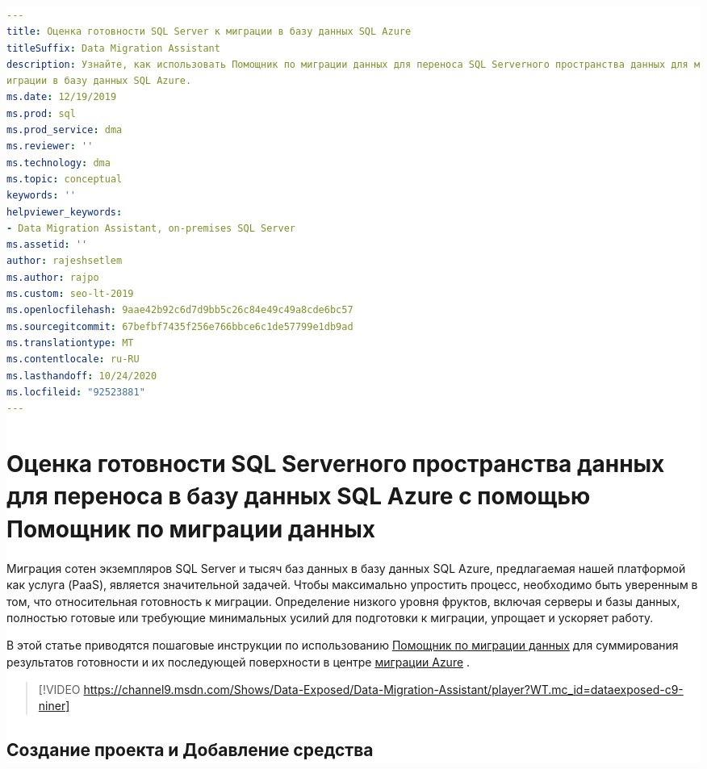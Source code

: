 ```yaml
---
title: Оценка готовности SQL Server к миграции в базу данных SQL Azure
titleSuffix: Data Migration Assistant
description: Узнайте, как использовать Помощник по миграции данных для переноса SQL Serverного пространства данных для миграции в базу данных SQL Azure.
ms.date: 12/19/2019
ms.prod: sql
ms.prod_service: dma
ms.reviewer: ''
ms.technology: dma
ms.topic: conceptual
keywords: ''
helpviewer_keywords:
- Data Migration Assistant, on-premises SQL Server
ms.assetid: ''
author: rajeshsetlem
ms.author: rajpo
ms.custom: seo-lt-2019
ms.openlocfilehash: 9aae42b92c6d7d9bb5c26c84e49c49a8cde6bc57
ms.sourcegitcommit: 67befbf7435f256e766bbce6c1de57799e1db9ad
ms.translationtype: MT
ms.contentlocale: ru-RU
ms.lasthandoff: 10/24/2020
ms.locfileid: "92523881"
---
```

# <a name="assess-the-readiness-of-a-sql-server-data-estate-migrating-to-azure-sql-database-using-the-data-migration-assistant"></a>Оценка готовности SQL Serverного пространства данных для переноса в базу данных SQL Azure с помощью Помощник по миграции данных

Миграция сотен экземпляров SQL Server и тысяч баз данных в базу данных SQL Azure, предлагаемая нашей платформой как услуга (PaaS), является значительной задачей. Чтобы максимально упростить процесс, необходимо быть уверенным в том, что относительная готовность к миграции. Определение низкого уровня фруктов, включая серверы и базы данных, полностью готовые или требующие минимальных усилий для подготовки к миграции, упрощает и ускоряет работу.

В этой статье приводятся пошаговые инструкции по использованию [Помощник по миграции данных](./dma-overview.md?view=sql-server-2017) для суммирования результатов готовности и их последующей поверхности в центре [миграции Azure](https://portal.azure.com/?feature.customPortal=false#blade/Microsoft_Azure_Migrate/AmhResourceMenuBlade/overview) .

>
> [!VIDEO https://channel9.msdn.com/Shows/Data-Exposed/Data-Migration-Assistant/player?WT.mc_id=dataexposed-c9-niner]

## <a name="create-a-project-and-add-a-tool"></a>Создание проекта и Добавление средства
